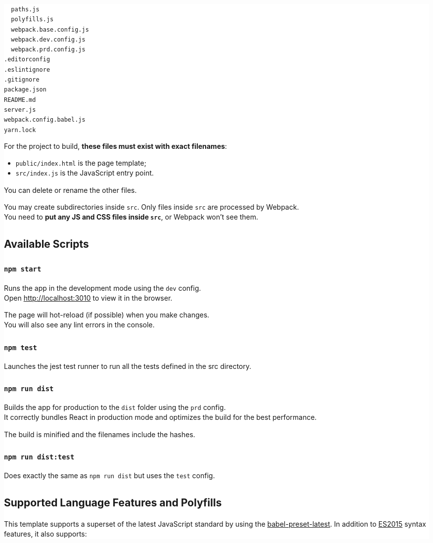 ```
  paths.js
  polyfills.js
  webpack.base.config.js
  webpack.dev.config.js
  webpack.prd.config.js
.editorconfig
.eslintignore
.gitignore
package.json
README.md
server.js
webpack.config.babel.js
yarn.lock
```

For the project to build, **these files must exist with exact filenames**:

* `public/index.html` is the page template;
* `src/index.js` is the JavaScript entry point.

You can delete or rename the other files.

You may create subdirectories inside `src`. Only files inside `src` are processed by Webpack.<br>
You need to **put any JS and CSS files inside `src`**, or Webpack won’t see them.

## Available Scripts

### `npm start`

Runs the app in the development mode using the `dev` config.<br>
Open [http://localhost:3010](http://localhost:3010) to view it in the browser.

The page will hot-reload (if possible) when you make changes.<br>
You will also see any lint errors in the console.

### `npm test`

Launches the jest test runner to run all the tests defined in the src directory.


### `npm run dist`

Builds the app for production to the `dist` folder using the `prd` config.<br>
It correctly bundles React in production mode and optimizes the build for the best performance.

The build is minified and the filenames include the hashes.<br>

### `npm run dist:test`

Does exactly the same as `npm run dist` but uses the `test` config.<br>

## Supported Language Features and Polyfills

This template supports a superset of the latest JavaScript standard by using the [babel-preset-latest](https://babeljs.io/docs/plugins/preset-latest/).
In addition to [ES2015](https://github.com/lukehoban/es6features) syntax features, it also supports:
